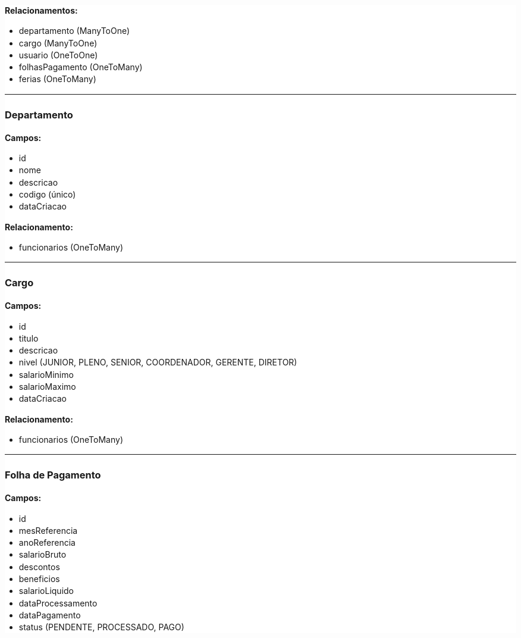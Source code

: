 **Relacionamentos:**

- departamento (ManyToOne)
- cargo (ManyToOne)
- usuario (OneToOne)
- folhasPagamento (OneToMany)
- ferias (OneToMany)

---

### Departamento

**Campos:**

- id
- nome
- descricao
- codigo (único)
- dataCriacao

**Relacionamento:**

- funcionarios (OneToMany)

---

### Cargo

**Campos:**

- id
- titulo
- descricao
- nivel (JUNIOR, PLENO, SENIOR, COORDENADOR, GERENTE, DIRETOR)
- salarioMinimo
- salarioMaximo
- dataCriacao

**Relacionamento:**

- funcionarios (OneToMany)

---

### Folha de Pagamento

**Campos:**

- id
- mesReferencia
- anoReferencia
- salarioBruto
- descontos
- beneficios
- salarioLiquido
- dataProcessamento
- dataPagamento
- status (PENDENTE, PROCESSADO, PAGO)
